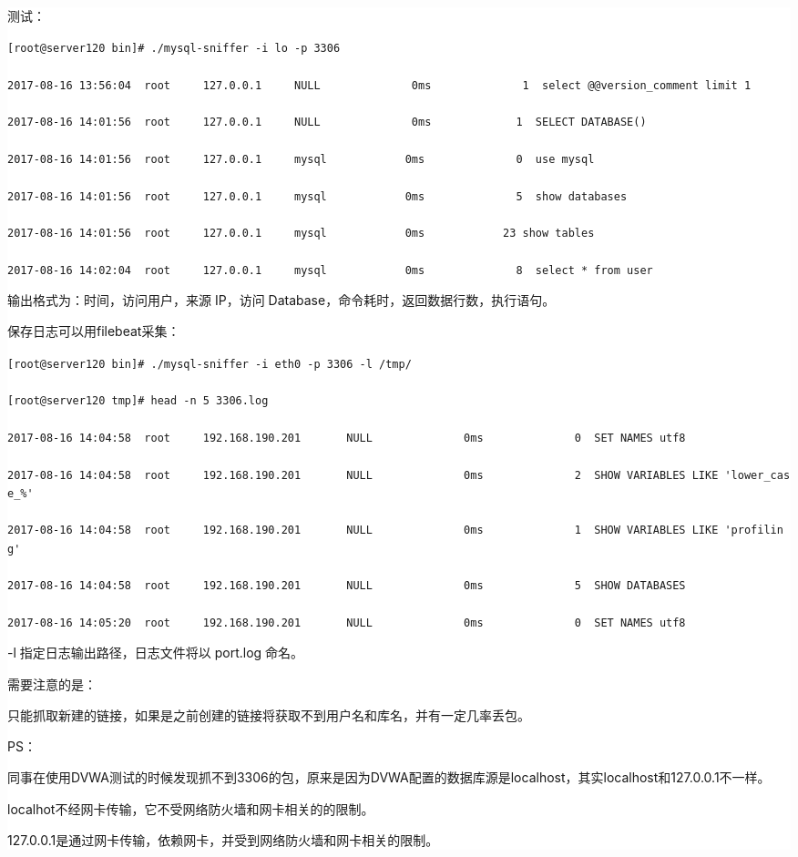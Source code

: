 测试：

```text
[root@server120 bin]# ./mysql-sniffer -i lo -p 3306

2017-08-16 13:56:04  root     127.0.0.1     NULL              0ms              1  select @@version_comment limit 1

2017-08-16 14:01:56  root     127.0.0.1     NULL              0ms             1  SELECT DATABASE()

2017-08-16 14:01:56  root     127.0.0.1     mysql            0ms              0  use mysql

2017-08-16 14:01:56  root     127.0.0.1     mysql            0ms              5  show databases

2017-08-16 14:01:56  root     127.0.0.1     mysql            0ms            23 show tables

2017-08-16 14:02:04  root     127.0.0.1     mysql            0ms              8  select * from user
```

输出格式为：时间，访问用户，来源 IP，访问 Database，命令耗时，返回数据行数，执行语句。

保存日志可以用filebeat采集：

```text
[root@server120 bin]# ./mysql-sniffer -i eth0 -p 3306 -l /tmp/

[root@server120 tmp]# head -n 5 3306.log

2017-08-16 14:04:58  root     192.168.190.201       NULL              0ms              0  SET NAMES utf8

2017-08-16 14:04:58  root     192.168.190.201       NULL              0ms              2  SHOW VARIABLES LIKE 'lower_case_%'

2017-08-16 14:04:58  root     192.168.190.201       NULL              0ms              1  SHOW VARIABLES LIKE 'profiling'

2017-08-16 14:04:58  root     192.168.190.201       NULL              0ms              5  SHOW DATABASES

2017-08-16 14:05:20  root     192.168.190.201       NULL              0ms              0  SET NAMES utf8
```

-l 指定日志输出路径，日志文件将以 port.log 命名。

需要注意的是：

只能抓取新建的链接，如果是之前创建的链接将获取不到用户名和库名，并有一定几率丢包。

PS：

同事在使用DVWA测试的时候发现抓不到3306的包，原来是因为DVWA配置的数据库源是localhost，其实localhost和127.0.0.1不一样。

localhot不经网卡传输，它不受网络防火墙和网卡相关的的限制。

127.0.0.1是通过网卡传输，依赖网卡，并受到网络防火墙和网卡相关的限制。
